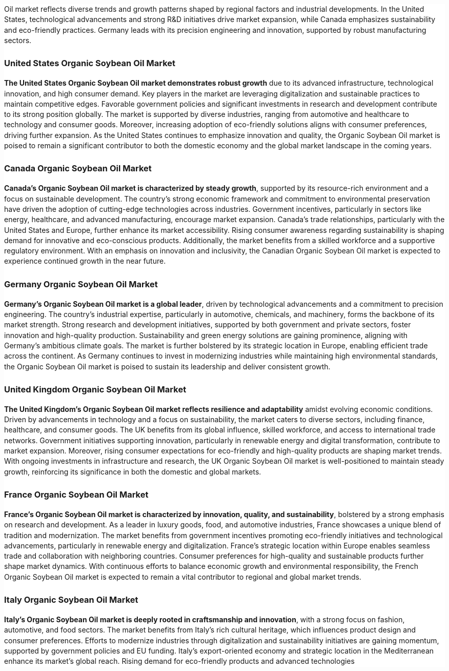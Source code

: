 Oil market reflects diverse trends and growth patterns shaped by regional factors and industrial developments. In the United States, technological advancements and strong R&amp;D initiatives drive market expansion, while Canada emphasizes sustainability and eco-friendly practices. Germany leads with its precision engineering and innovation, supported by robust manufacturing sectors.</span></em></p></blockquote><h3><strong>United States Organic Soybean Oil Market</strong></h3><p><strong>The United States Organic Soybean Oil market demonstrates robust growth</strong> due to its advanced infrastructure, technological innovation, and high consumer demand. Key players in the market are leveraging digitalization and sustainable practices to maintain competitive edges. Favorable government policies and significant investments in research and development contribute to its strong position globally. The market is supported by diverse industries, ranging from automotive and healthcare to technology and consumer goods. Moreover, increasing adoption of eco-friendly solutions aligns with consumer preferences, driving further expansion. As the United States continues to emphasize innovation and quality, the Organic Soybean Oil market is poised to remain a significant contributor to both the domestic economy and the global market landscape in the coming years.</p><h3><strong>Canada Organic Soybean Oil Market</strong></h3><p><strong>Canada&rsquo;s Organic Soybean Oil market is characterized by steady growth</strong>, supported by its resource-rich environment and a focus on sustainable development. The country&rsquo;s strong economic framework and commitment to environmental preservation have driven the adoption of cutting-edge technologies across industries. Government incentives, particularly in sectors like energy, healthcare, and advanced manufacturing, encourage market expansion. Canada&rsquo;s trade relationships, particularly with the United States and Europe, further enhance its market accessibility. Rising consumer awareness regarding sustainability is shaping demand for innovative and eco-conscious products. Additionally, the market benefits from a skilled workforce and a supportive regulatory environment. With an emphasis on innovation and inclusivity, the Canadian Organic Soybean Oil market is expected to experience continued growth in the near future.</p><h3><strong>Germany Organic Soybean Oil Market</strong></h3><p><strong>Germany&rsquo;s Organic Soybean Oil market is a global leader</strong>, driven by technological advancements and a commitment to precision engineering. The country&rsquo;s industrial expertise, particularly in automotive, chemicals, and machinery, forms the backbone of its market strength. Strong research and development initiatives, supported by both government and private sectors, foster innovation and high-quality production. Sustainability and green energy solutions are gaining prominence, aligning with Germany&rsquo;s ambitious climate goals. The market is further bolstered by its strategic location in Europe, enabling efficient trade across the continent. As Germany continues to invest in modernizing industries while maintaining high environmental standards, the Organic Soybean Oil market is poised to sustain its leadership and deliver consistent growth.</p><h3><strong>United Kingdom Organic Soybean Oil Market</strong></h3><p><strong>The United Kingdom&rsquo;s Organic Soybean Oil market reflects resilience and adaptability</strong> amidst evolving economic conditions. Driven by advancements in technology and a focus on sustainability, the market caters to diverse sectors, including finance, healthcare, and consumer goods. The UK benefits from its global influence, skilled workforce, and access to international trade networks. Government initiatives supporting innovation, particularly in renewable energy and digital transformation, contribute to market expansion. Moreover, rising consumer expectations for eco-friendly and high-quality products are shaping market trends. With ongoing investments in infrastructure and research, the UK Organic Soybean Oil market is well-positioned to maintain steady growth, reinforcing its significance in both the domestic and global markets.</p><h3><strong>France Organic Soybean Oil Market</strong></h3><p><strong>France&rsquo;s Organic Soybean Oil market is characterized by innovation, quality, and sustainability</strong>, bolstered by a strong emphasis on research and development. As a leader in luxury goods, food, and automotive industries, France showcases a unique blend of tradition and modernization. The market benefits from government incentives promoting eco-friendly initiatives and technological advancements, particularly in renewable energy and digitalization. France&rsquo;s strategic location within Europe enables seamless trade and collaboration with neighboring countries. Consumer preferences for high-quality and sustainable products further shape market dynamics. With continuous efforts to balance economic growth and environmental responsibility, the French Organic Soybean Oil market is expected to remain a vital contributor to regional and global market trends.</p><h3><strong>Italy Organic Soybean Oil Market</strong></h3><p><strong>Italy&rsquo;s Organic Soybean Oil market is deeply rooted in craftsmanship and innovation</strong>, with a strong focus on fashion, automotive, and food sectors. The market benefits from Italy&rsquo;s rich cultural heritage, which influences product design and consumer preferences. Efforts to modernize industries through digitalization and sustainability initiatives are gaining momentum, supported by government policies and EU funding. Italy&rsquo;s export-oriented economy and strategic location in the Mediterranean enhance its market&rsquo;s global reach. Rising demand for eco-friendly products and advanced technologies